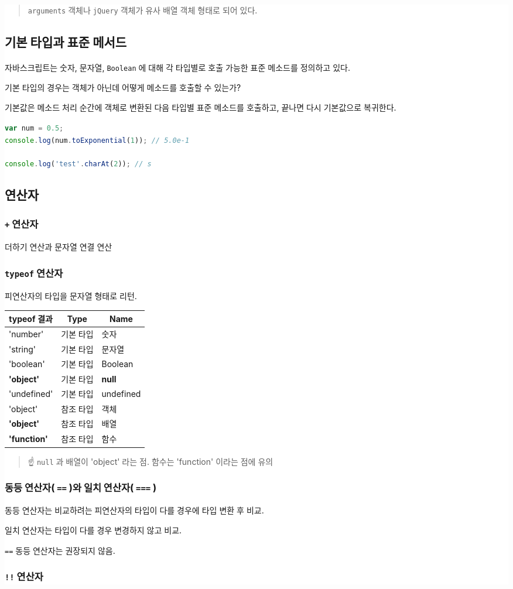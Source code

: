 > `arguments` 객체나 `jQuery` 객체가 유사 배열 객체 형태로 되어 있다.

## 기본 타입과 표준 메서드

자바스크립트는 숫자, 문자열, `Boolean` 에 대해 각 타입별로 호출 가능한 표준 메소드를 정의하고 있다.

기본 타입의 경우는 객체가 아닌데 어떻게 메소드를 호출할 수 있는가?

기본값은 메소드 처리 순간에 객체로 변환된 다음 타입별 표준 메소드를 호출하고, 끝나면 다시 기본값으로 복귀한다.

```javascript
var num = 0.5;
console.log(num.toExponential(1)); // 5.0e-1

console.log('test'.charAt(2)); // s
```

## 연산자

### `+` 연산자

더하기 연산과 문자열 연결 연산

### `typeof` 연산자

피연산자의 타입을 문자열 형태로 리턴.

| typeof 결과    | Type      | Name      |
| -------------- | --------- | --------- |
| 'number'       | 기본 타입 | 숫자      |
| 'string'       | 기본 타입 | 문자열    |
| 'boolean'      | 기본 타입 | Boolean   |
| **'object'**   | 기본 타입 | **null**  |
| 'undefined'    | 기본 타입 | undefined |
| 'object'       | 참조 타입 | 객체      |
| **'object'**   | 참조 타입 | 배열      |
| **'function'** | 참조 타입 | 함수      |

> ☝ `null` 과 배열이 'object' 라는 점. 함수는 'function' 이라는 점에 유의

### 동등 연산자( `==` )와 일치 연산자( `===` )

동등 연산자는 비교하려는 피연산자의 타입이 다를 경우에 타입 변환 후 비교.

일치 연산자는 타입이 다를 경우 변경하지 않고 비교.

`==` 동등 연산자는 권장되지 않음.

### `!!` 연산자
